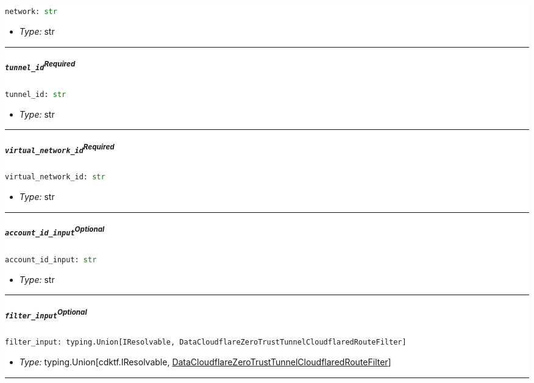 ```python
network: str
```

- *Type:* str

---

##### `tunnel_id`<sup>Required</sup> <a name="tunnel_id" id="@cdktf/provider-cloudflare.dataCloudflareZeroTrustTunnelCloudflaredRoute.DataCloudflareZeroTrustTunnelCloudflaredRoute.property.tunnelId"></a>

```python
tunnel_id: str
```

- *Type:* str

---

##### `virtual_network_id`<sup>Required</sup> <a name="virtual_network_id" id="@cdktf/provider-cloudflare.dataCloudflareZeroTrustTunnelCloudflaredRoute.DataCloudflareZeroTrustTunnelCloudflaredRoute.property.virtualNetworkId"></a>

```python
virtual_network_id: str
```

- *Type:* str

---

##### `account_id_input`<sup>Optional</sup> <a name="account_id_input" id="@cdktf/provider-cloudflare.dataCloudflareZeroTrustTunnelCloudflaredRoute.DataCloudflareZeroTrustTunnelCloudflaredRoute.property.accountIdInput"></a>

```python
account_id_input: str
```

- *Type:* str

---

##### `filter_input`<sup>Optional</sup> <a name="filter_input" id="@cdktf/provider-cloudflare.dataCloudflareZeroTrustTunnelCloudflaredRoute.DataCloudflareZeroTrustTunnelCloudflaredRoute.property.filterInput"></a>

```python
filter_input: typing.Union[IResolvable, DataCloudflareZeroTrustTunnelCloudflaredRouteFilter]
```

- *Type:* typing.Union[cdktf.IResolvable, <a href="#@cdktf/provider-cloudflare.dataCloudflareZeroTrustTunnelCloudflaredRoute.DataCloudflareZeroTrustTunnelCloudflaredRouteFilter">DataCloudflareZeroTrustTunnelCloudflaredRouteFilter</a>]

---